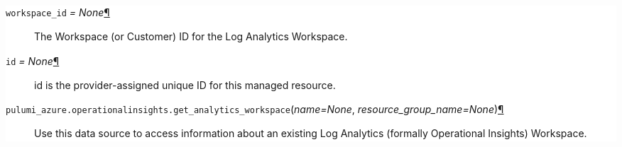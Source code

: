 <dl class="attribute">
<dt id="pulumi_azure.operationalinsights.GetAnalyticsWorkspaceResult.workspace_id">
<code class="descname">workspace_id</code><em class="property"> = None</em><a class="headerlink" href="#pulumi_azure.operationalinsights.GetAnalyticsWorkspaceResult.workspace_id" title="Permalink to this definition">¶</a></dt>
<dd><p>The Workspace (or Customer) ID for the Log Analytics Workspace.</p>
</dd></dl>

<dl class="attribute">
<dt id="pulumi_azure.operationalinsights.GetAnalyticsWorkspaceResult.id">
<code class="descname">id</code><em class="property"> = None</em><a class="headerlink" href="#pulumi_azure.operationalinsights.GetAnalyticsWorkspaceResult.id" title="Permalink to this definition">¶</a></dt>
<dd><p>id is the provider-assigned unique ID for this managed resource.</p>
</dd></dl>

</dd></dl>

<dl class="function">
<dt id="pulumi_azure.operationalinsights.get_analytics_workspace">
<code class="descclassname">pulumi_azure.operationalinsights.</code><code class="descname">get_analytics_workspace</code><span class="sig-paren">(</span><em>name=None</em>, <em>resource_group_name=None</em><span class="sig-paren">)</span><a class="headerlink" href="#pulumi_azure.operationalinsights.get_analytics_workspace" title="Permalink to this definition">¶</a></dt>
<dd><p>Use this data source to access information about an existing Log Analytics (formally Operational Insights) Workspace.</p>
</dd></dl>

</div>

